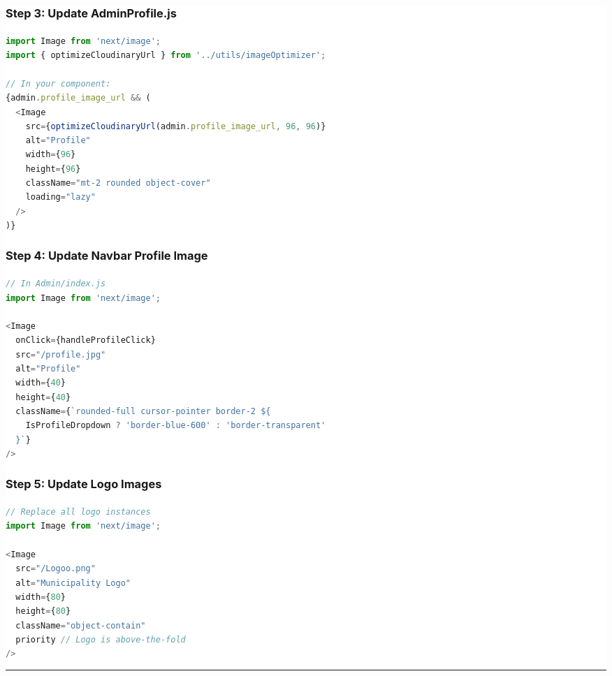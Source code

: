 ### Step 3: Update AdminProfile.js

```javascript
import Image from 'next/image';
import { optimizeCloudinaryUrl } from '../utils/imageOptimizer';

// In your component:
{admin.profile_image_url && (
  <Image
    src={optimizeCloudinaryUrl(admin.profile_image_url, 96, 96)}
    alt="Profile"
    width={96}
    height={96}
    className="mt-2 rounded object-cover"
    loading="lazy"
  />
)}
```

### Step 4: Update Navbar Profile Image

```javascript
// In Admin/index.js
import Image from 'next/image';

<Image 
  onClick={handleProfileClick}
  src="/profile.jpg"
  alt="Profile"
  width={40}
  height={40}
  className={`rounded-full cursor-pointer border-2 ${
    IsProfileDropdown ? 'border-blue-600' : 'border-transparent'
  }`}
/>
```

### Step 5: Update Logo Images

```javascript
// Replace all logo instances
import Image from 'next/image';

<Image 
  src="/Logoo.png" 
  alt="Municipality Logo" 
  width={80}
  height={80}
  className="object-contain"
  priority // Logo is above-the-fold
/>
```

---